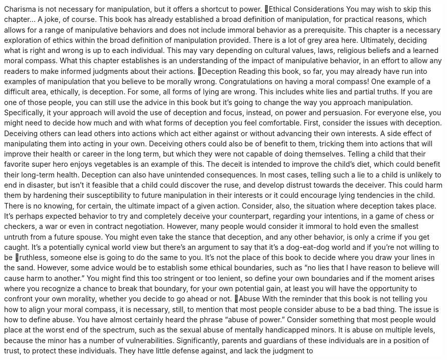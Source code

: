 Charisma is not necessary for manipulation, but it offers a shortcut to power.
Ethical Considerations
You may wish to skip this chapter…
A joke, of course.
This book has already established a broad definition of manipulation, for
practical reasons, which allows for a range of manipulative behaviors and does
not include immoral behavior as a prerequisite. This chapter is a necessary
exploration of ethics within the broad definition of manipulation provided.
There is a lot of grey area here. Ultimately, deciding what is right and wrong is
up to each individual. This may vary depending on cultural values, laws,
religious beliefs and a learned moral compass. What this chapter establishes is
an understanding of the impact of manipulative behavior, in an effort to allow
any readers to make informed judgments about their actions.
Deception
Reading this book, so far, you may already have run into examples of
manipulation that you believe to be morally wrong. Congratulations on having a
moral compass!
One example of a difficult area, ethically, is deception. For some, all forms of
lying are wrong. This includes white lies and partial truths. If you are one of
those people, you can still use the advice in this book but it’s going to change the
way you approach manipulation. Specifically, it your approach will avoid the
use of deception and focus, instead, on power and persuasion.
For everyone else, you might need to decide how much and with what forms of
deception you feel comfortable.
First, consider the issues with deception. Deceiving others can lead others into
actions which act either against or without advancing their own interests. A side
effect of manipulating them into acting in your own. Deceiving others could also
be of benefit to them, tricking them into actions that will improve their health or
career in the long term, but which they were not capable of doing themselves.
Telling a child that their favorite super hero enjoys vegetables is an example of
this. The deceit is intended to improve the child’s diet, which could benefit their
long-term health.
Deception can also have unintended consequences. In most cases, telling such a
lie to a child is unlikely to end in disaster, but isn’t it feasible that a child could
discover the ruse, and develop distrust towards the deceiver. This could harm
them by hardening their susceptibility to future manipulation in their interests or
it could encourage lying tendencies in the child. There is no knowing, for
certain, the ultimate impact of a given action.
Consider, also, the situation where deception takes place. It’s perhaps expected
behavior to try and completely deceive your counterpart, regarding your
intentions, in a game of chess or checkers, a war or even in contract negotiation.
However, many people would consider it immoral to hold even the smallest
untruth from a future spouse.
You might even take the stance that deception, and any other behavior, is only a
crime if you get caught. It’s a potentially cynical world view but there’s an
argument to say that it’s a dog-eat-dog world and if you’re not willing to be
ruthless, someone else is going to do the same to you.
It’s not the place of this book to decide where you draw your lines in the sand.
However, some advice would be to establish some ethical boundaries, such as
“no lies that I have reason to believe will cause harm to another.” You might
find this too stringent or too lenient, so define your own boundaries and if the
moment arises where you recognize a chance to break that boundary, for your
own potential gain, at least you will have the opportunity to confront your own
morality, whether you decide to go ahead or not.
Abuse
With the reminder that this book is not telling you how to align your moral
compass, it is necessary, still, to mention that most people consider abuse to be a
bad thing. The issue is how to define abuse.
You have almost certainly heard the phrase “abuse of power.” Consider
something that most people would place at the worst end of the spectrum, such
as the sexual abuse of mentally handicapped minors. It is abuse on multiple
levels, because the minor has a number of vulnerabilities. Significantly, parents
and guardians of these individuals are in a position of trust, to protect these
individuals. They have little defense against, and lack the judgment to